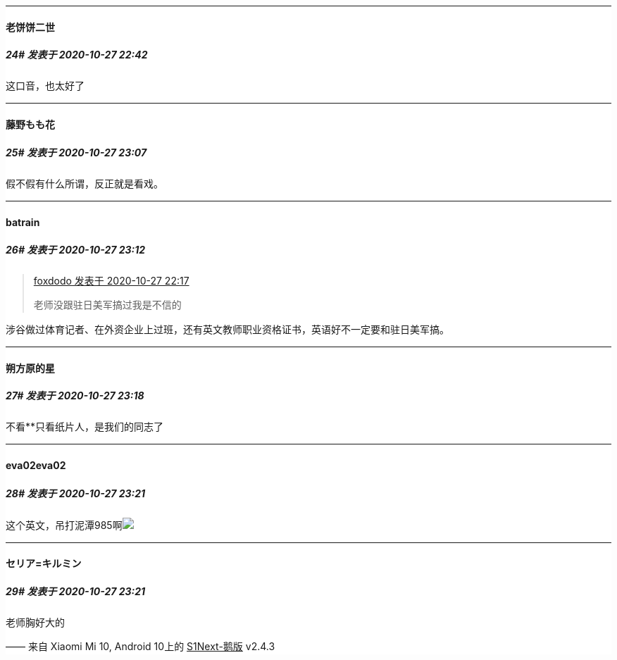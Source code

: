 -----

####  老饼饼二世  
##### 24#       发表于 2020-10-27 22:42


这口音，也太好了


-----

####  藤野もも花  
##### 25#       发表于 2020-10-27 23:07


假不假有什么所谓，反正就是看戏。


-----

####  batrain  
##### 26#       发表于 2020-10-27 23:12


<blockquote><a href="httphttps://bbs.saraba1st.com/2b/forum.php?mod=redirect&amp;goto=findpost&amp;pid=49196774&amp;ptid=1967456" target="_blank">foxdodo 发表于 2020-10-27 22:17</a>

老师没跟驻日美军搞过我是不信的</blockquote>
涉谷做过体育记者、在外资企业上过班，还有英文教师职业资格证书，英语好不一定要和驻日美军搞。


-----

####  朔方原的星  
##### 27#       发表于 2020-10-27 23:18


不看**只看纸片人，是我们的同志了


-----

####  eva02eva02  
##### 28#       发表于 2020-10-27 23:21


这个英文，吊打泥潭985啊<img src="https://static.saraba1st.com/image/smiley/face2017/067.png" referrerpolicy="no-referrer">


-----

####  セリア=キルミン  
##### 29#       发表于 2020-10-27 23:21


老师胸好大的

—— 来自 Xiaomi Mi 10, Android 10上的 [S1Next-鹅版](https://github.com/ykrank/S1-Next/releases) v2.4.3

